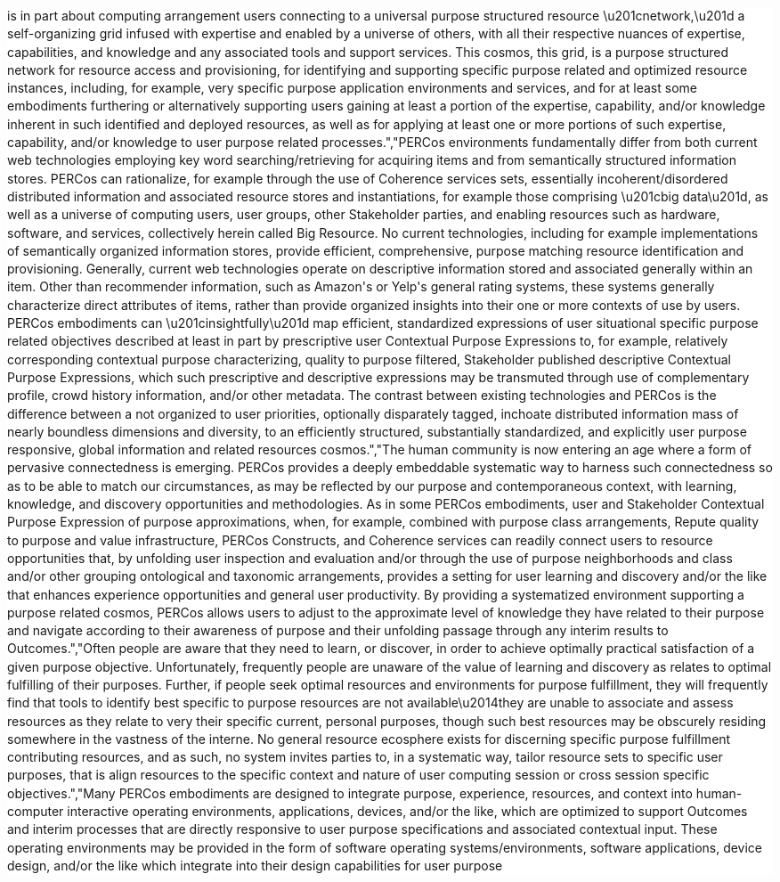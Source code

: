 is in part about computing arrangement users connecting to a universal purpose structured resource \u201cnetwork,\u201d a self-organizing grid infused with expertise and enabled by a universe of others, with all their respective nuances of expertise, capabilities, and knowledge and any associated tools and support services. This cosmos, this grid, is a purpose structured network for resource access and provisioning, for identifying and supporting specific purpose related and optimized resource instances, including, for example, very specific purpose application environments and services, and for at least some embodiments furthering or alternatively supporting users gaining at least a portion of the expertise, capability, and\/or knowledge inherent in such identified and deployed resources, as well as for applying at least one or more portions of such expertise, capability, and\/or knowledge to user purpose related processes.","PERCos environments fundamentally differ from both current web technologies employing key word searching\/retrieving for acquiring items and from semantically structured information stores. PERCos can rationalize, for example through the use of Coherence services sets, essentially incoherent\/disordered distributed information and associated resource stores and instantiations, for example those comprising \u201cbig data\u201d, as well as a universe of computing users, user groups, other Stakeholder parties, and enabling resources such as hardware, software, and services, collectively herein called Big Resource. No current technologies, including for example implementations of semantically organized information stores, provide efficient, comprehensive, purpose matching resource identification and provisioning. Generally, current web technologies operate on descriptive information stored and associated generally within an item. Other than recommender information, such as Amazon's or Yelp's general rating systems, these systems generally characterize direct attributes of items, rather than provide organized insights into their one or more contexts of use by users. PERCos embodiments can \u201cinsightfully\u201d map efficient, standardized expressions of user situational specific purpose related objectives described at least in part by prescriptive user Contextual Purpose Expressions to, for example, relatively corresponding contextual purpose characterizing, quality to purpose filtered, Stakeholder published descriptive Contextual Purpose Expressions, which such prescriptive and descriptive expressions may be transmuted through use of complementary profile, crowd history information, and\/or other metadata. The contrast between existing technologies and PERCos is the difference between a not organized to user priorities, optionally disparately tagged, inchoate distributed information mass of nearly boundless dimensions and diversity, to an efficiently structured, substantially standardized, and explicitly user purpose responsive, global information and related resources cosmos.","The human community is now entering an age where a form of pervasive connectedness is emerging. PERCos provides a deeply embeddable systematic way to harness such connectedness so as to be able to match our circumstances, as may be reflected by our purpose and contemporaneous context, with learning, knowledge, and discovery opportunities and methodologies. As in some PERCos embodiments, user and Stakeholder Contextual Purpose Expression of purpose approximations, when, for example, combined with purpose class arrangements, Repute quality to purpose and value infrastructure, PERCos Constructs, and Coherence services can readily connect users to resource opportunities that, by unfolding user inspection and evaluation and\/or through the use of purpose neighborhoods and class and\/or other grouping ontological and taxonomic arrangements, provides a setting for user learning and discovery and\/or the like that enhances experience opportunities and general user productivity. By providing a systematized environment supporting a purpose related cosmos, PERCos allows users to adjust to the approximate level of knowledge they have related to their purpose and navigate according to their awareness of purpose and their unfolding passage through any interim results to Outcomes.","Often people are aware that they need to learn, or discover, in order to achieve optimally practical satisfaction of a given purpose objective. Unfortunately, frequently people are unaware of the value of learning and discovery as relates to optimal fulfilling of their purposes. Further, if people seek optimal resources and environments for purpose fulfillment, they will frequently find that tools to identify best specific to purpose resources are not available\u2014they are unable to associate and assess resources as they relate to very their specific current, personal purposes, though such best resources may be obscurely residing somewhere in the vastness of the interne. No general resource ecosphere exists for discerning specific purpose fulfillment contributing resources, and as such, no system invites parties to, in a systematic way, tailor resource sets to specific user purposes, that is align resources to the specific context and nature of user computing session or cross session specific objectives.","Many PERCos embodiments are designed to integrate purpose, experience, resources, and context into human-computer interactive operating environments, applications, devices, and\/or the like, which are optimized to support Outcomes and interim processes that are directly responsive to user purpose specifications and associated contextual input. These operating environments may be provided in the form of software operating systems\/environments, software applications, device design, and\/or the like which integrate into their design capabilities for user purpose